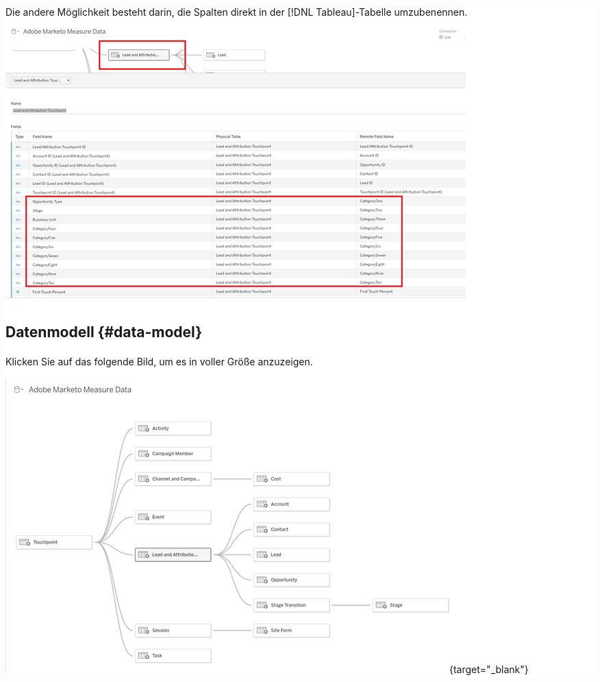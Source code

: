 Die andere Möglichkeit besteht darin, die Spalten direkt in der [!DNL Tableau]-Tabelle umzubenennen.

![](assets/marketo-measure-report-template-tableau-10.png)

## Datenmodell {#data-model}

Klicken Sie auf das folgende Bild, um es in voller Größe anzuzeigen.

[![](assets/marketo-measure-report-template-tableau-11.png)](/help/bi-report-templates/assets/tableau-data-model.png){target="_blank"}
